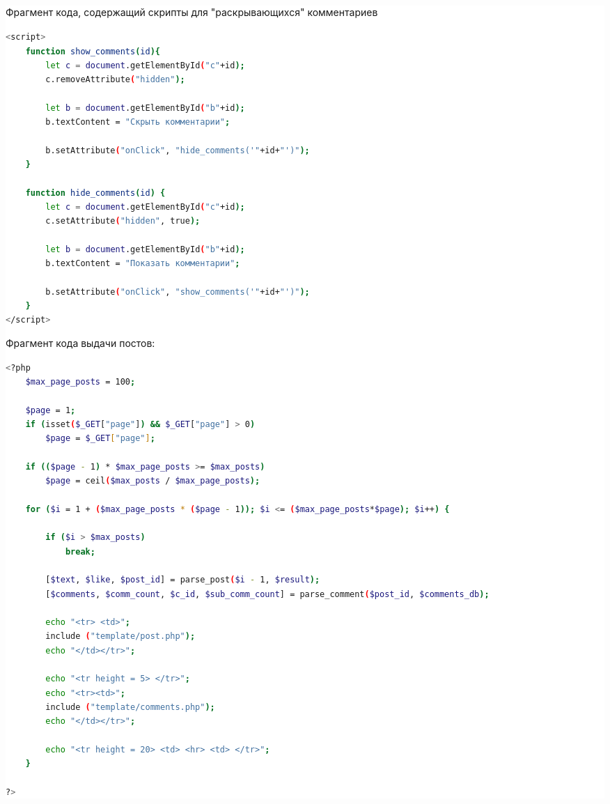 Фрагмент кода, содержащий скрипты для "раскрывающихся" комментариев
```sh
<script> 
	function show_comments(id){
		let c = document.getElementById("c"+id);
		c.removeAttribute("hidden");
		
		let b = document.getElementById("b"+id);
		b.textContent = "Скрыть комментарии";
		
		b.setAttribute("onClick", "hide_comments('"+id+"')");
	}
	
	function hide_comments(id) {
		let c = document.getElementById("c"+id);
		c.setAttribute("hidden", true);
		
		let b = document.getElementById("b"+id);
		b.textContent = "Показать комментарии";
		
		b.setAttribute("onClick", "show_comments('"+id+"')");
	}
</script>
```

Фрагмент кода выдачи постов: 
```sh
<?php
	$max_page_posts = 100;
				
	$page = 1;
	if (isset($_GET["page"]) && $_GET["page"] > 0)
		$page = $_GET["page"];
			
	if (($page - 1) * $max_page_posts >= $max_posts)
		$page = ceil($max_posts / $max_page_posts); 
			
	for ($i = 1 + ($max_page_posts * ($page - 1)); $i <= ($max_page_posts*$page); $i++) {				
		
		if ($i > $max_posts)
			break;
				
		[$text, $like, $post_id] = parse_post($i - 1, $result);
		[$comments, $comm_count, $c_id, $sub_comm_count] = parse_comment($post_id, $comments_db);
				
		echo "<tr> <td>";
		include ("template/post.php");
		echo "</td></tr>";
				
		echo "<tr height = 5> </tr>";
		echo "<tr><td>";
		include ("template/comments.php"); 
		echo "</td></tr>";
				
		echo "<tr height = 20> <td> <hr> <td> </tr>";
	}
		
?>
```
